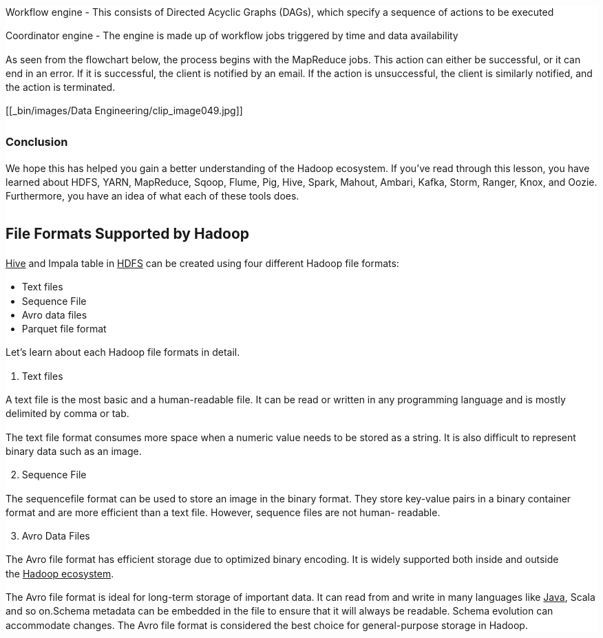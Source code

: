 Workflow engine - This consists of Directed Acyclic Graphs (DAGs), which specify a sequence of actions to be executed

Coordinator engine - The engine is made up of workflow jobs triggered by time and data availability

As seen from the flowchart below, the process begins with the MapReduce jobs. This action can either be successful, or it can end in an error. If it is successful, the client is notified by an email. If the action is unsuccessful, the client is similarly notified, and the action is terminated. 

[[_bin\/images\/Data Engineering\/clip_image049.jpg]]

### Conclusion

We hope this has helped you gain a better understanding of the Hadoop ecosystem. If you’ve read through this lesson, you have learned about HDFS, YARN, MapReduce, Sqoop, Flume, Pig, Hive, Spark, Mahout, Ambari, Kafka, Storm, Ranger, Knox, and Oozie. Furthermore, you have an idea of what each of these tools does. 

## File Formats Supported by Hadoop

[Hive](https://www.simplilearn.com/tutorials/hadoop-tutorial/hive "Hive") and Impala table in [HDFS](https://www.simplilearn.com/tutorials/hadoop-tutorial/hdfs "HDFS") can be created using four different Hadoop file formats:

- Text files
- Sequence File
- Avro data files
- Parquet file format

Let’s learn about each Hadoop file formats in detail.

1. Text files

A text file is the most basic and a human-readable file. It can be read or written in any programming language and is mostly delimited by comma or tab.

The text file format consumes more space when a numeric value needs to be stored as a string. It is also difficult to represent binary data such as an image.

2. Sequence File

The sequencefile format can be used to store an image in the binary format. They store key-value pairs in a binary container format and are more efficient than a text file. However, sequence files are not human- readable.

3. Avro Data Files

The Avro file format has efficient storage due to optimized binary encoding. It is widely supported both inside and outside the [Hadoop ecosystem](https://www.simplilearn.com/tutorials/hadoop-tutorial/hadoop-ecosystem "Hadoop ecosystem").

The Avro file format is ideal for long-term storage of important data. It can read from and write in many languages like [Java](https://www.simplilearn.com/tutorials/java-tutorial/learn-java "Java"), Scala and so on.Schema metadata can be embedded in the file to ensure that it will always be readable. Schema evolution can accommodate changes. The Avro file format is considered the best choice for general-purpose storage in Hadoop.
